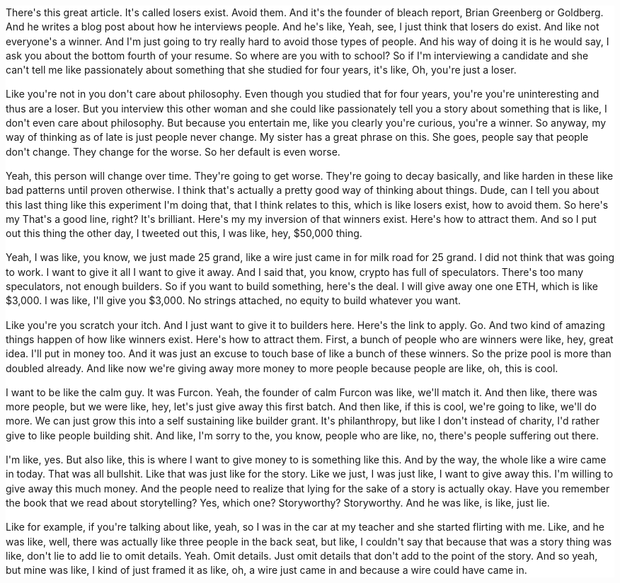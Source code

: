 There's this great article. It's called losers exist. Avoid them. And it's the founder of bleach report, Brian Greenberg or Goldberg. And he writes a blog post about how he interviews people. And he's like, Yeah, see, I just think that losers do exist. And like not everyone's a winner. And I'm just going to try really hard to avoid those types of people. And his way of doing it is he would say, I ask you about the bottom fourth of your resume. So where are you with to school? So if I'm interviewing a candidate and she can't tell me like passionately about something that she studied for four years, it's like, Oh, you're just a loser.

Like you're not in you don't care about philosophy. Even though you studied that for four years, you're you're uninteresting and thus are a loser. But you interview this other woman and she could like passionately tell you a story about something that is like, I don't even care about philosophy. But because you entertain me, like you clearly you're curious, you're a winner. So anyway, my way of thinking as of late is just people never change. My sister has a great phrase on this. She goes, people say that people don't change. They change for the worse. So her default is even worse.

Yeah, this person will change over time. They're going to get worse. They're going to decay basically, and like harden in these like bad patterns until proven otherwise. I think that's actually a pretty good way of thinking about things. Dude, can I tell you about this last thing like this experiment I'm doing that, that I think relates to this, which is like losers exist, how to avoid them. So here's my That's a good line, right? It's brilliant. Here's my my inversion of that winners exist. Here's how to attract them. And so I put out this thing the other day, I tweeted out this, I was like, hey, $50,000 thing.

Yeah, I was like, you know, we just made 25 grand, like a wire just came in for milk road for 25 grand. I did not think that was going to work. I want to give it all I want to give it away. And I said that, you know, crypto has full of speculators. There's too many speculators, not enough builders. So if you want to build something, here's the deal. I will give away one one ETH, which is like $3,000. I was like, I'll give you $3,000. No strings attached, no equity to build whatever you want.

Like you're you scratch your itch. And I just want to give it to builders here. Here's the link to apply. Go. And two kind of amazing things happen of how like winners exist. Here's how to attract them. First, a bunch of people who are winners were like, hey, great idea. I'll put in money too. And it was just an excuse to touch base of like a bunch of these winners. So the prize pool is more than doubled already. And like now we're giving away more money to more people because people are like, oh, this is cool.

I want to be like the calm guy. It was Furcon. Yeah, the founder of calm Furcon was like, we'll match it. And then like, there was more people, but we were like, hey, let's just give away this first batch. And then like, if this is cool, we're going to like, we'll do more. We can just grow this into a self sustaining like builder grant. It's philanthropy, but like I don't instead of charity, I'd rather give to like people building shit. And like, I'm sorry to the, you know, people who are like, no, there's people suffering out there.

I'm like, yes. But also like, this is where I want to give money to is something like this. And by the way, the whole like a wire came in today. That was all bullshit. Like that was just like for the story. Like we just, I was just like, I want to give away this. I'm willing to give away this much money. And the people need to realize that lying for the sake of a story is actually okay. Have you remember the book that we read about storytelling? Yes, which one? Storyworthy? Storyworthy. And he was like, is like, just lie.

Like for example, if you're talking about like, yeah, so I was in the car at my teacher and she started flirting with me. Like, and he was like, well, there was actually like three people in the back seat, but like, I couldn't say that because that was a story thing was like, don't lie to add lie to omit details. Yeah. Omit details. Just omit details that don't add to the point of the story. And so yeah, but mine was like, I kind of just framed it as like, oh, a wire just came in and because a wire could have came in.
